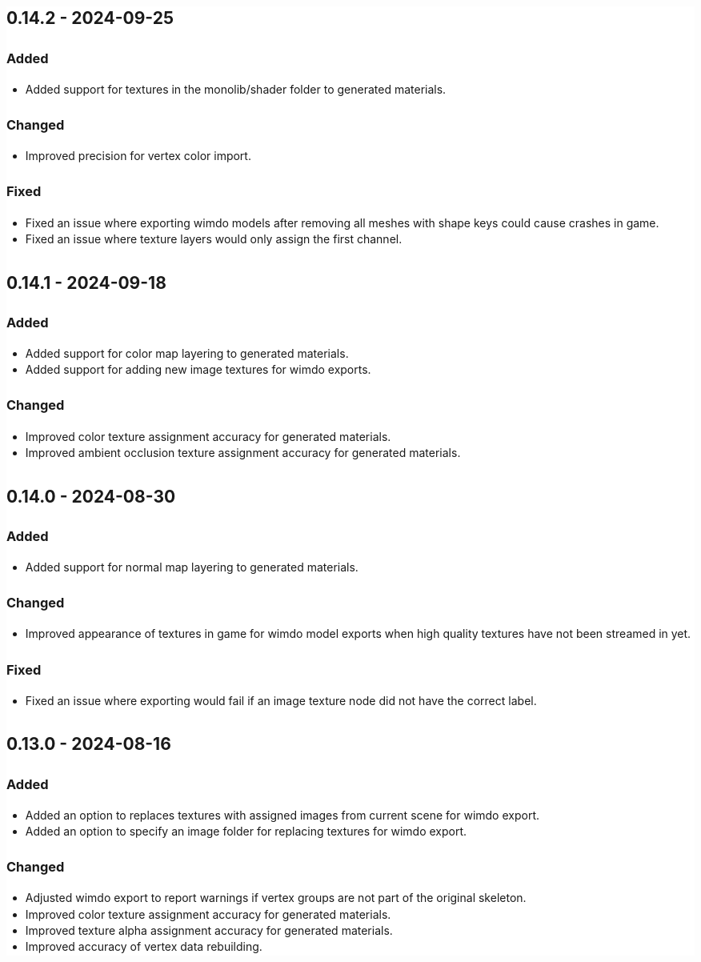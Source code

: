 ## 0.14.2 - 2024-09-25
### Added
* Added support for textures in the monolib/shader folder to generated materials.

### Changed
* Improved precision for vertex color import.

### Fixed
* Fixed an issue where exporting wimdo models after removing all meshes with shape keys could cause crashes in game.
* Fixed an issue where texture layers would only assign the first channel.

## 0.14.1 - 2024-09-18
### Added
* Added support for color map layering to generated materials.
* Added support for adding new image textures for wimdo exports.

### Changed
* Improved color texture assignment accuracy for generated materials.
* Improved ambient occlusion texture assignment accuracy for generated materials.

## 0.14.0 - 2024-08-30
### Added
* Added support for normal map layering to generated materials.

### Changed
* Improved appearance of textures in game for wimdo model exports when high quality textures have not been streamed in yet.

### Fixed
* Fixed an issue where exporting would fail if an image texture node did not have the correct label.

## 0.13.0 - 2024-08-16
### Added
* Added an option to replaces textures with assigned images from current scene for wimdo export.
* Added an option to specify an image folder for replacing textures for wimdo export.

### Changed
* Adjusted wimdo export to report warnings if vertex groups are not part of the original skeleton.
* Improved color texture assignment accuracy for generated materials.
* Improved texture alpha assignment accuracy for generated materials.
* Improved accuracy of vertex data rebuilding.
